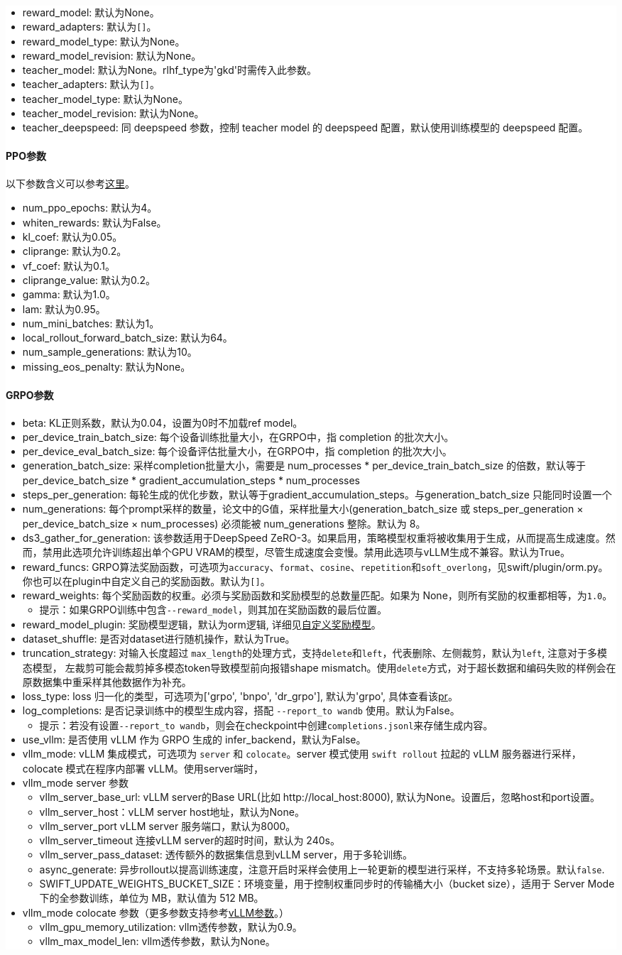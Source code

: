 - reward_model: 默认为None。
- reward_adapters: 默认为`[]`。
- reward_model_type: 默认为None。
- reward_model_revision: 默认为None。
- teacher_model: 默认为None。rlhf_type为'gkd'时需传入此参数。
- teacher_adapters: 默认为`[]`。
- teacher_model_type: 默认为None。
- teacher_model_revision: 默认为None。
- teacher_deepspeed: 同 deepspeed 参数，控制 teacher model 的 deepspeed 配置，默认使用训练模型的 deepspeed 配置。

#### PPO参数

以下参数含义可以参考[这里](https://huggingface.co/docs/trl/main/ppo_trainer)。
- num_ppo_epochs: 默认为4。
- whiten_rewards: 默认为False。
- kl_coef: 默认为0.05。
- cliprange: 默认为0.2。
- vf_coef: 默认为0.1。
- cliprange_value: 默认为0.2。
- gamma: 默认为1.0。
- lam: 默认为0.95。
- num_mini_batches: 默认为1。
- local_rollout_forward_batch_size: 默认为64。
- num_sample_generations: 默认为10。
- missing_eos_penalty: 默认为None。


#### GRPO参数
- beta: KL正则系数，默认为0.04，设置为0时不加载ref model。
- per_device_train_batch_size: 每个设备训练批量大小，在GRPO中，指 completion 的批次大小。
- per_device_eval_batch_size: 每个设备评估批量大小，在GRPO中，指 completion 的批次大小。
- generation_batch_size: 采样completion批量大小，需要是 num_processes * per_device_train_batch_size 的倍数，默认等于 per_device_batch_size * gradient_accumulation_steps * num_processes
- steps_per_generation: 每轮生成的优化步数，默认等于gradient_accumulation_steps。与generation_batch_size 只能同时设置一个
- num_generations: 每个prompt采样的数量，论文中的G值，采样批量大小(generation_batch_size 或 steps_per_generation × per_device_batch_size × num_processes) 必须能被 num_generations 整除。默认为 8。
- ds3_gather_for_generation: 该参数适用于DeepSpeed ZeRO-3。如果启用，策略模型权重将被收集用于生成，从而提高生成速度。然而，禁用此选项允许训练超出单个GPU VRAM的模型，尽管生成速度会变慢。禁用此选项与vLLM生成不兼容。默认为True。
- reward_funcs: GRPO算法奖励函数，可选项为`accuracy`、`format`、`cosine`、`repetition`和`soft_overlong`，见swift/plugin/orm.py。你也可以在plugin中自定义自己的奖励函数。默认为`[]`。
- reward_weights: 每个奖励函数的权重。必须与奖励函数和奖励模型的总数量匹配。如果为 None，则所有奖励的权重都相等，为`1.0`。
  - 提示：如果GRPO训练中包含`--reward_model`，则其加在奖励函数的最后位置。
- reward_model_plugin: 奖励模型逻辑，默认为orm逻辑, 详细见[自定义奖励模型](./GRPO/DeveloperGuide/奖励模型.md#自定义奖励模型)。
- dataset_shuffle: 是否对dataset进行随机操作，默认为True。
- truncation_strategy: 对输入长度超过 `max_length`的处理方式，支持`delete`和`left`，代表删除、左侧裁剪，默认为`left`, 注意对于多模态模型，
左裁剪可能会裁剪掉多模态token导致模型前向报错shape mismatch。使用`delete`方式，对于超长数据和编码失败的样例会在原数据集中重采样其他数据作为补充。
- loss_type: loss 归一化的类型，可选项为['grpo', 'bnpo', 'dr_grpo'], 默认为'grpo', 具体查看该[pr](https://github.com/huggingface/trl/pull/3256#discussion_r2033213348)。
- log_completions: 是否记录训练中的模型生成内容，搭配 `--report_to wandb` 使用。默认为False。
  - 提示：若没有设置`--report_to wandb`，则会在checkpoint中创建`completions.jsonl`来存储生成内容。
- use_vllm: 是否使用 vLLM 作为 GRPO 生成的 infer_backend，默认为False。
- vllm_mode: vLLM 集成模式，可选项为 `server` 和 `colocate`。server 模式使用 `swift rollout` 拉起的 vLLM 服务器进行采样，colocate 模式在程序内部署 vLLM。使用server端时，
- vllm_mode server 参数
  - vllm_server_base_url: vLLM server的Base URL(比如 http://local_host:8000), 默认为None。设置后，忽略host和port设置。
  - vllm_server_host：vLLM server host地址，默认为None。
  - vllm_server_port vLLM server 服务端口，默认为8000。
  - vllm_server_timeout 连接vLLM server的超时时间，默认为 240s。
  - vllm_server_pass_dataset: 透传额外的数据集信息到vLLM server，用于多轮训练。
  - async_generate: 异步rollout以提高训练速度，注意开启时采样会使用上一轮更新的模型进行采样，不支持多轮场景。默认`false`.
  - SWIFT_UPDATE_WEIGHTS_BUCKET_SIZE：环境变量，用于控制权重同步时的传输桶大小（bucket size），适用于 Server Mode 下的全参数训练，单位为 MB，默认值为 512 MB。
- vllm_mode colocate 参数（更多参数支持参考[vLLM参数](#vLLM参数)。）
  - vllm_gpu_memory_utilization: vllm透传参数，默认为0.9。
  - vllm_max_model_len: vllm透传参数，默认为None。